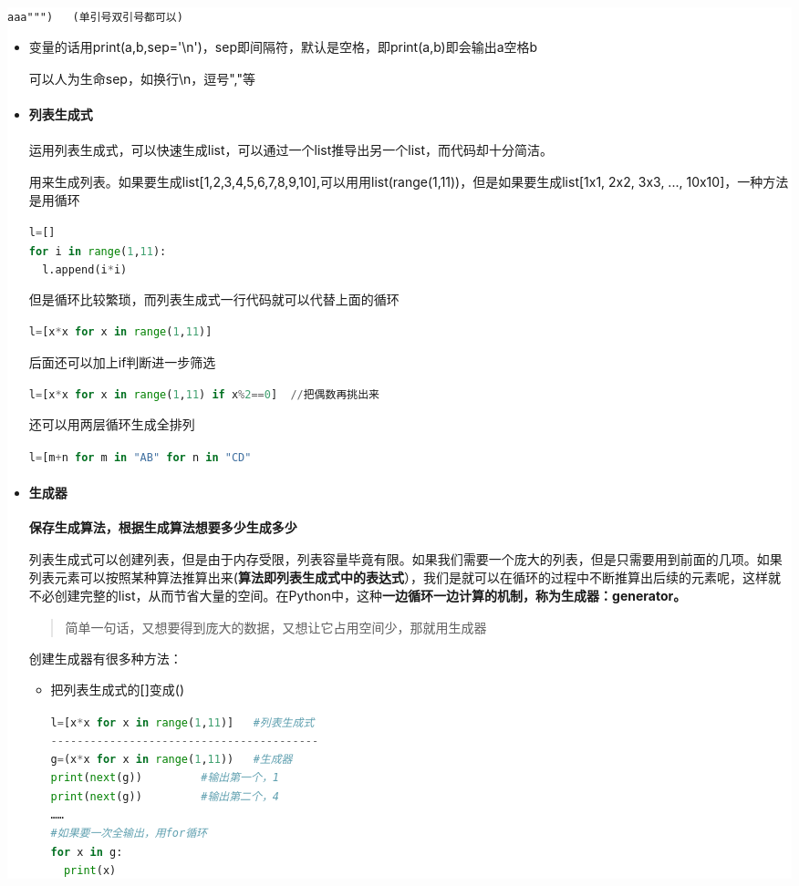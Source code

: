     aaa""")   (单引号双引号都可以)

  - 变量的话用print(a,b,sep='\n')，sep即间隔符，默认是空格，即print(a,b)即会输出a空格b

    可以人为生命sep，如换行\n，逗号","等

- #### 列表生成式

  运用列表生成式，可以快速生成list，可以通过一个list推导出另一个list，而代码却十分简洁。

  用来生成列表。如果要生成list[1,2,3,4,5,6,7,8,9,10],可以用用list(range(1,11))，但是如果要生成list[1x1, 2x2, 3x3, ..., 10x10]，一种方法是用循环

  ```python
  l=[]
  for i in range(1,11):
    l.append(i*i)
  ```

  但是循环比较繁琐，而列表生成式一行代码就可以代替上面的循环

  ```python
  l=[x*x for x in range(1,11)]
  ```

  后面还可以加上if判断进一步筛选

  ```python
  l=[x*x for x in range(1,11) if x%2==0]  //把偶数再挑出来
  ```

  还可以用两层循环生成全排列

  ```python
  l=[m+n for m in "AB" for n in "CD"
  ```

- #### 生成器

  **保存生成算法，根据生成算法想要多少生成多少**

  列表生成式可以创建列表，但是由于内存受限，列表容量毕竟有限。如果我们需要一个庞大的列表，但是只需要用到前面的几项。如果列表元素可以按照某种算法推算出来(**算法即列表生成式中的表达式**），我们是就可以在循环的过程中不断推算出后续的元素呢，这样就不必创建完整的list，从而节省大量的空间。在Python中，这种**一边循环一边计算的机制，称为生成器：generator。**

  > 简单一句话，又想要得到庞大的数据，又想让它占用空间少，那就用生成器

  创建生成器有很多种方法：

  - 把列表生成式的[]变成()

    ```python
    l=[x*x for x in range(1,11)]   #列表生成式
    -----------------------------------------
    g=(x*x for x in range(1,11))   #生成器
    print(next(g))         #输出第一个，1
    print(next(g))         #输出第二个，4
    ……
    #如果要一次全输出，用for循环
    for x in g:
      print(x)
    ```
